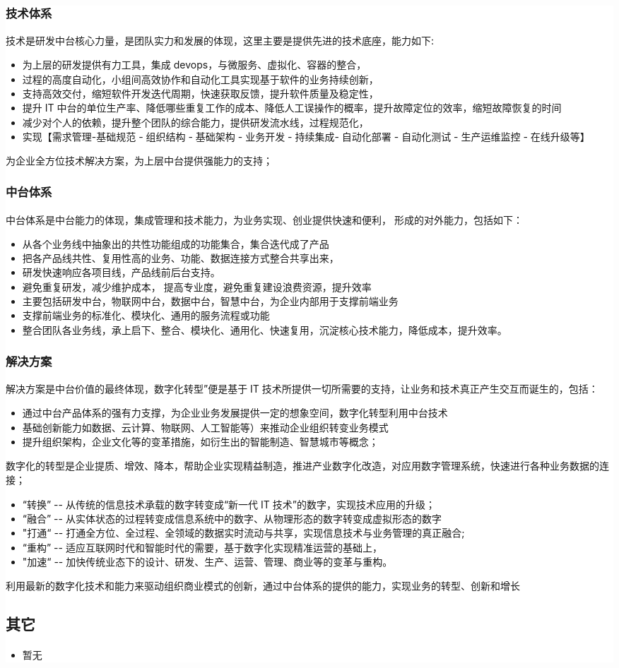 ### 技术体系

技术是研发中台核心力量，是团队实力和发展的体现，这里主要是提供先进的技术底座，能力如下:

- 为上层的研发提供有力工具，集成 devops，与微服务、虚拟化、容器的整合，
- 过程的高度自动化，小组间高效协作和自动化工具实现基于软件的业务持续创新，
- 支持高效交付，缩短软件开发迭代周期，快速获取反馈，提升软件质量及稳定性，
- 提升 IT 中台的单位生产率、降低哪些重复工作的成本、降低人工误操作的概率，提升故障定位的效率，缩短故障恢复的时间
- 减少对个人的依赖，提升整个团队的综合能力，提供研发流水线，过程规范化，
- 实现【需求管理-基础规范 - 组织结构 - 基础架构 - 业务开发 - 持续集成- 自动化部署 - 自动化测试 - 生产运维监控 - 在线升级等】

为企业全方位技术解决方案，为上层中台提供强能力的支持；

### 中台体系

中台体系是中台能力的体现，集成管理和技术能力，为业务实现、创业提供快速和便利，
形成的对外能力，包括如下：

- 从各个业务线中抽象出的共性功能组成的功能集合，集合迭代成了产品 
- 把各产品线共性、复用性高的业务、功能、数据连接方式整合共享出来，
- 研发快速响应各项目线，产品线前后台支持。
- 避免重复研发，减少维护成本， 提高专业度，避免重复建设浪费资源，提升效率
- 主要包括研发中台，物联网中台，数据中台，智慧中台，为企业内部用于支撑前端业务
- 支撑前端业务的标准化、模块化、通用的服务流程或功能
- 整合团队各业务线，承上启下、整合、模块化、通用化、快速复用，沉淀核心技术能力，降低成本，提升效率。

### 解决方案

解决方案是中台价值的最终体现，数字化转型”便是基于 IT 技术所提供一切所需要的支持，让业务和技术真正产生交互而诞生的，包括：

- 通过中台产品体系的强有力支撑，为企业业务发展提供一定的想象空间，数字化转型利用中台技术
- 基础创新能力如数据、云计算、物联网、人工智能等）来推动企业组织转变业务模式
- 提升组织架构，企业文化等的变革措施，如衍生出的智能制造、智慧城市等概念；

数字化的转型是企业提质、增效、降本，帮助企业实现精益制造，推进产业数字化改造，对应用数字管理系统，快速进行各种业务数据的连接；

- “转换” -- 从传统的信息技术承载的数字转变成“新一代 IT 技术”的数字，实现技术应用的升级；
- “融合” -- 从实体状态的过程转变成信息系统中的数字、从物理形态的数字转变成虚拟形态的数字
- "打通“ -- 打通全方位、全过程、全领域的数据实时流动与共享，实现信息技术与业务管理的真正融合;
- “重构” -- 适应互联网时代和智能时代的需要，基于数字化实现精准运营的基础上，
- "加速“ -- 加快传统业态下的设计、研发、生产、运营、管理、商业等的变革与重构。

利用最新的数字化技术和能力来驱动组织商业模式的创新，通过中台体系的提供的能力，实现业务的转型、创新和增长

## 其它

- 暂无
